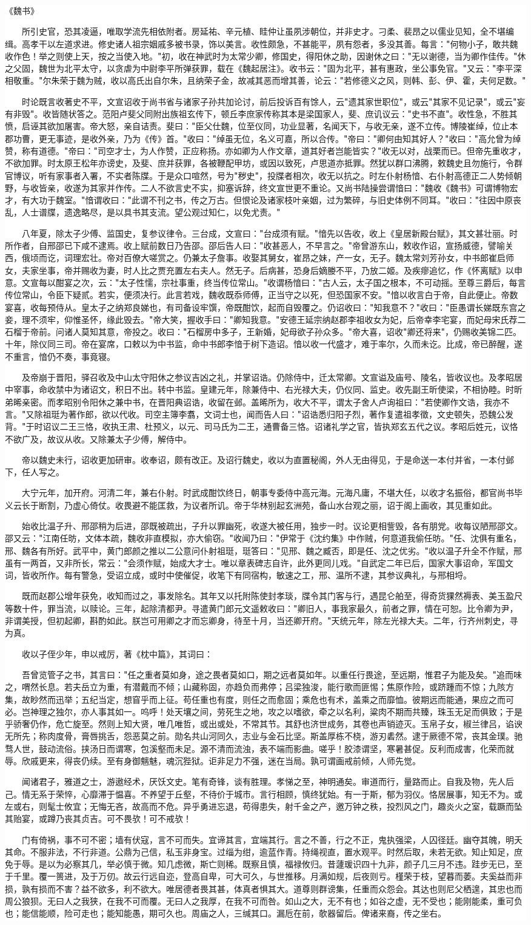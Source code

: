 《魏书》

　　所引史官，恐其凌逼，唯取学流先相依附者。房延祐、辛元植、眭仲让虽夙涉朝位，并非史才。刁柔、裴昂之以儒业见知，全不堪编缉。高孝干以左道求进。修史诸人祖宗姻戚多被书录，饰以美言。收性颇急，不甚能平，夙有怨者，多没其善。每言："何物小子，敢共魏收作色！举之则使上天，按之当使入地。"初，收在神武时为太常少卿，修国史，得阳休之助，因谢休之曰："无以谢德，当为卿作佳传。"休之父固，魏世为北平太守，以贪虐为中尉李平所弹获罪，载在《魏起居注》。收书云："固为北平，甚有惠政，坐公事免官。"又云："李平深相敬重。"尔朱荣于魏为贼，收以高氏出自尔朱，且纳荣子金，故减其恶而增其善，论云："若修德义之风，则韩、彭、伊、霍，夫何足数。"

　　时论既言收著史不平，文宣诏收于尚书省与诸家子孙共加论讨，前后投诉百有馀人，云"遗其家世职位"，或云"其家不见记录"，或云"妄有非毁"。收皆随状答之。范阳卢斐父同附出族祖玄传下，顿丘李庶家传称其本是梁国家人，斐、庶讥议云："史书不直"。收性急，不胜其愤，启诬其欲加屠害。帝大怒，亲自诘责。斐曰："臣父仕魏，位至仪同，功业显著，名闻天下，与收无亲，遂不立传。博陵崔绰，位止本郡功曹，更无事迹，是收外亲，乃为《传》首。"收曰："绰虽无位，名义可嘉，所以合传。"帝曰："卿何由知其好人？"收曰："高允曾为绰赞，称有道德。"帝曰："司空才士，为人作赞，正应称扬。亦如卿为人作文章，道其好者岂能皆实？"收无以对，战栗而已。但帝先重收才，不欲加罪。时太原王松年亦谤史，及斐、庶并获罪，各被鞭配甲坊，或因以致死，卢思道亦抵罪。然犹以群口沸腾，敕魏史且勿施行，令群官博议，听有家事者入署，不实者陈牒。于是众口喧然，号为"秽史"，投牒者相次，收无以抗之。时左仆射杨愔、右仆射高德正二人势倾朝野，与收皆亲，收遂为其家并作传。二人不欲言史不实，抑塞诉辞，终文宣世更不重论。又尚书陆操尝谓愔曰："魏收《魏书》可谓博物宏才，有大功于魏室。"愔谓收曰："此谓不刊之书，传之万古。但恨论及诸家枝叶亲姻，过为繁碎，与旧史体例不同耳。"收曰："往因中原丧乱，人士谱牒，遗逸略尽，是以具书其支流。望公观过知仁，以免尤责。"

　　八年夏，除太子少傅、监国史，复参议律令。三台成，文宣曰："台成须有赋。"愔先以告收，收上《皇居新殿台赋》，其文甚壮丽。时所作者，自邢邵已下咸不逮焉。收上赋前数日乃告邵。邵后告人曰："收甚恶人，不早言之。"帝曾游东山，敕收作诏，宣扬威德，譬喻关西，俄顷而讫，词理宏壮。帝对百僚大嗟赏之。仍兼太子詹事。收娶其舅女，崔昂之妹，产一女，无子。魏太常刘芳孙女，中书郎崔启师女，夫家坐事，帝并赐收为妻，时人比之贾充置左右夫人。然无子。后病甚，恐身后嫡媵不平，乃放二姬。及疾瘳追忆，作《怀离赋》以申意。文宣每以酣宴之次，云："太子性懦，宗社事重，终当传位常山。"收谓杨愔曰："古人云，太子国之根本，不可动摇。至尊三爵后，每言传位常山，令臣下疑贰。若实，便须决行。此言若戏，魏收既忝师傅，正当守之以死，但恐国家不安。"愔以收言白于帝，自此便止。帝数宴喜，收每预侍从。皇太子之纳郑良娣也，有司备设牢馔，帝既酣饮，起而自毁覆之。仍诏收曰："知我意不？"收曰："臣愚谓长娣既东宫之妾，理不须牢，仰惟圣怀，缘此毁去。"帝大笑，握收手曰："卿知我意。"安德王延宗纳赵郡李祖收女为妃，后帝幸李宅宴，而妃母宋氏荐二石榴于帝前。问诸人莫知其意，帝投之。收曰："石榴房中多子，王新婚，妃母欲子孙众多。"帝大喜，诏收"卿还将来"，仍赐收美锦二匹。十年，除仪同三司。帝在宴席，口敕以为中书监，命中书郎李愔于树下造诏。愔以收一代盛才，难于率尔，久而未讫。比成，帝已醉醒，遂不重言，愔仍不奏，事竟寝。

　　及帝崩于晋阳，驿召收及中山太守阳休之参议吉凶之礼，并掌诏诰。仍除侍中，迁太常卿。文宣谥及庙号、陵名，皆收议也。及孝昭居中宰事，命收禁中为诸诏文，积日不出。转中书监。皇建元年，除兼侍中、右光禄大夫，仍仪同、监史。收先副王昕使梁，不相协睦。时昕弟晞亲密。而孝昭别令阳休之兼中书，在晋阳典诏诰，收留在邺。盖晞所为，收大不平，谓太子舍人卢询祖曰："若使卿作文诰，我亦不言。"又除祖珽为著作郎，欲以代收。司空主簿李翥，文词士也，闻而告人曰："诏诰悉归阳子烈，著作复遣祖孝徵，文史顿失，恐魏公发背。"于时诏议二王三恪，收执王肃、杜预义，以元、司马氏为二王，通曹备三恪。诏诸礼学之官，皆执郑玄五代之议。孝昭后姓元，议恪不欲广及，故议从收。又除兼太子少傅，解侍中。

　　帝以魏史未行，诏收更加研审。收奉诏，颇有改正。及诏行魏史，收以为直置秘阁，外人无由得见，于是命送一本付并省，一本付邺下，任人写之。

　　大宁元年，加开府。河清二年，兼右仆射。时武成酣饮终日，朝事专委侍中高元海。元海凡庸，不堪大任，以收才名振俗，都官尚书毕义云长于断割，乃虚心倚仗。收畏避不能匡救，为议者所讥。帝于华林别起玄洲苑，备山水台观之丽，诏于阁上画收，其见重如此。

　　始收比温子升、邢邵稍为后进，邵既被疏出，子升以罪幽死，收遂大被任用，独步一时。议论更相訾毁，各有朋党。收每议陋邢邵文。邵又云："江南任昉，文体本疏，魏收非直模拟，亦大偷窃。"收闻乃曰："伊常于《沈约集》中作贼，何意道我偷任昉。"任、沈俱有重名，邢、魏各有所好。武平中，黄门郎颜之推以二公意问仆射祖珽，珽答曰："见邢、魏之臧否，即是任、沈之优劣。"收以温子升全不作赋，邢虽有一两首，又非所长，常云："会须作赋，始成大才士。唯以章表碑志自许，此外更同儿戏。"自武定二年已后，国家大事诏命，军国文词，皆收所作。每有警急，受诏立成，或时中使催促，收笔下有同宿构，敏速之工，邢、温所不逮，其参议典礼，与邢相埒。

　　既而赵郡公增年获免，收知而过之，事发除名。其年又以托附陈使封孝琰，牒令其门客与行，遇昆仑舶至，得奇货猓然褥表、美玉盈尺等数十件，罪当流，以赎论。三年，起除清都尹。寻遣黄门郎元文遥敕收曰："卿旧人，事我家最久，前者之罪，情在可恕。比令卿为尹，非谓美授，但初起卿，斟酌如此。朕岂可用卿之才而忘卿身，待至十月，当还卿开府。"天统元年，除左光禄大夫。二年，行齐州刺史，寻为真。

　　收以子侄少年，申以戒厉，著《枕中篇》，其词曰：

　　吾曾览管子之书，其言曰："任之重者莫如身，途之畏者莫如口，期之远者莫如年。以重任行畏途，至远期，惟君子为能及矣。"追而味之，喟然长息。若夫岳立为重，有潜戴而不倾；山藏称固，亦趋负而弗停；吕梁独浚，能行歌而匪惕；焦原作险，或跻踵而不惊；九陔方集，故眇然而迅举；五纪当定，想窅乎而上征。苟任重也有度，则任之而愈固；乘危也有术，盖乘之而靡恤。彼期远而能通，果应之而可必。岂神理之独尔，亦人事其如一。呜呼！处天壤之间，劳死生之地，攻之以嗜欲，牵之以名利，粱肉不期而共臻，珠玉无足而俱致；于是乎骄奢仍作，危亡旋至。然则上知大贤，唯几唯哲，或出或处，不常其节。其舒也济世成务，其卷也声销迹灭。玉帛子女，椒兰律吕，谄谀无所先；称肉度骨，膏唇挑舌，怨恶莫之前。勋名共山河同久，志业与金石比坚。斯盖厚栋不桡，游刃砉然。逮于厥德不常，丧其金璞。驰骛人世，鼓动流俗。挟汤日而谓寒，包溪壑而未足。源不清而流浊，表不端而影曲。嗟乎！胶漆谓坚，寒暑甚促。反利而成害，化荣而就辱。欣戚更来，得丧仍续。至有身御魑魅，魂沉狴狱。讵非足力不强，迷在当局。孰可谓画戒前倾，人师先觉。

　　闻诸君子，雅道之士，游遨经术，厌饫文史。笔有奇锋，谈有胜理。孝悌之至，神明通矣。审道而行，量路而止。自我及物，先人后己。情无系于荣悴，心靡滞于愠喜。不养望于丘壑，不待价于城市。言行相顾，慎终犹始。有一于斯，郁为羽仪。恪居展事，知无不为。或左或右，则髦士攸宜；无悔无吝，故高而不危。异乎勇进忘退，苟得患失，射千金之产，邀万钟之秩，投烈风之门，趣炎火之室，载蹶而坠其贻宴，或蹲乃丧其贞吉。可不畏欤！可不戒欤！

　　门有倚祸，事不可不密；墙有伏寇，言不可而失。宜谛其言，宜端其行。言之不善，行之不正，鬼执强梁，人囚径廷。幽夺其魄，明夭其命。不服非法，不行非道。公鼎为己信，私玉非身宝。过缁为绀，逾蓝作青。持绳视直，置水观平。时然后取，未若无欲。知止知足，庶免于辱。是以为必察其几，举必慎于微。知几虑微，斯亡则稀。既察且慎，福禄攸归。昔蘧瑗识四十九非，颜子几三月不违。跬步无已，至于千里。覆一篑进，及于万仞。故云行远自迩，登高自卑，可大可久，与世推移。月满如规，后夜则亏。槿荣于枝，望暮而萎。夫奚益而非损，孰有损而不害？益不欲多，利不欲大。唯居德者畏其甚，体真者惧其大。道尊则群谤集，任重而众怨会。其达也则尼父栖遑，其忠也而周公狼狈。无曰人之我狭，在我不可而覆。无曰人之我厚，在我不可而咎。如山之大，无不有也；如谷之虚，无不受也；能刚能柔，重可负也；能信能顺，险可走也；能知能愚，期可久也。周庙之人，三缄其口。漏卮在前，欹器留后。俾诸来裔，传之坐右。
